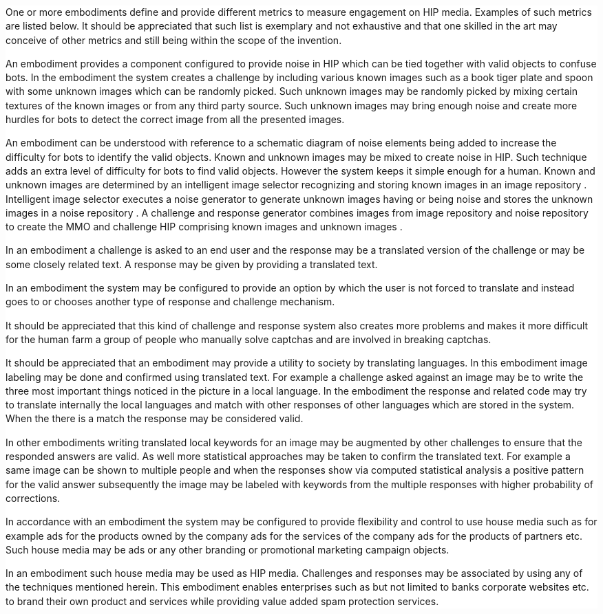 One or more embodiments define and provide different metrics to measure engagement on HIP media. Examples of such metrics are listed below. It should be appreciated that such list is exemplary and not exhaustive and that one skilled in the art may conceive of other metrics and still being within the scope of the invention.

An embodiment provides a component configured to provide noise in HIP which can be tied together with valid objects to confuse bots. In the embodiment the system creates a challenge by including various known images such as a book tiger plate and spoon with some unknown images which can be randomly picked. Such unknown images may be randomly picked by mixing certain textures of the known images or from any third party source. Such unknown images may bring enough noise and create more hurdles for bots to detect the correct image from all the presented images.

An embodiment can be understood with reference to a schematic diagram of noise elements being added to increase the difficulty for bots to identify the valid objects. Known and unknown images may be mixed to create noise in HIP. Such technique adds an extra level of difficulty for bots to find valid objects. However the system keeps it simple enough for a human. Known and unknown images are determined by an intelligent image selector recognizing and storing known images in an image repository . Intelligent image selector executes a noise generator to generate unknown images having or being noise and stores the unknown images in a noise repository . A challenge and response generator combines images from image repository and noise repository to create the MMO and challenge HIP comprising known images and unknown images .

In an embodiment a challenge is asked to an end user and the response may be a translated version of the challenge or may be some closely related text. A response may be given by providing a translated text.

In an embodiment the system may be configured to provide an option by which the user is not forced to translate and instead goes to or chooses another type of response and challenge mechanism.

It should be appreciated that this kind of challenge and response system also creates more problems and makes it more difficult for the human farm a group of people who manually solve captchas and are involved in breaking captchas.

It should be appreciated that an embodiment may provide a utility to society by translating languages. In this embodiment image labeling may be done and confirmed using translated text. For example a challenge asked against an image may be to write the three most important things noticed in the picture in a local language. In the embodiment the response and related code may try to translate internally the local languages and match with other responses of other languages which are stored in the system. When the there is a match the response may be considered valid.

In other embodiments writing translated local keywords for an image may be augmented by other challenges to ensure that the responded answers are valid. As well more statistical approaches may be taken to confirm the translated text. For example a same image can be shown to multiple people and when the responses show via computed statistical analysis a positive pattern for the valid answer subsequently the image may be labeled with keywords from the multiple responses with higher probability of corrections.

In accordance with an embodiment the system may be configured to provide flexibility and control to use house media such as for example ads for the products owned by the company ads for the services of the company ads for the products of partners etc. Such house media may be ads or any other branding or promotional marketing campaign objects.

In an embodiment such house media may be used as HIP media. Challenges and responses may be associated by using any of the techniques mentioned herein. This embodiment enables enterprises such as but not limited to banks corporate websites etc. to brand their own product and services while providing value added spam protection services.
